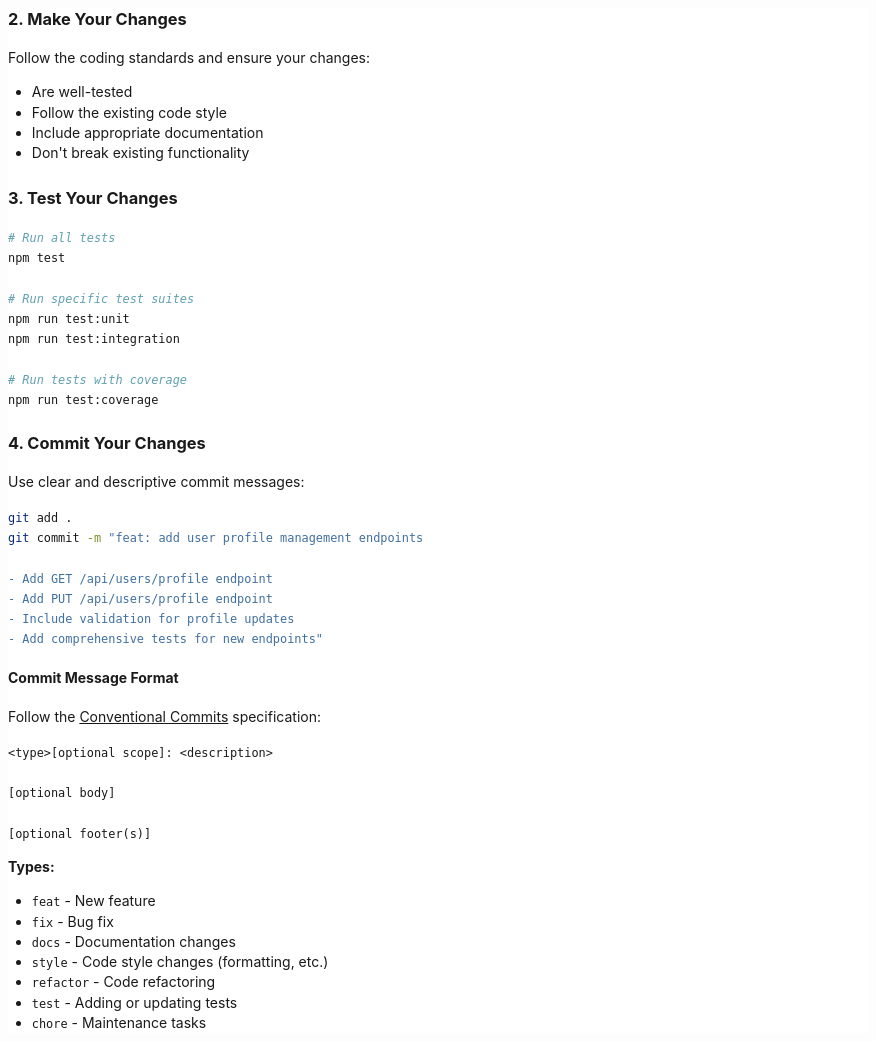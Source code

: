 ### 2. Make Your Changes

Follow the coding standards and ensure your changes:
- Are well-tested
- Follow the existing code style
- Include appropriate documentation
- Don't break existing functionality

### 3. Test Your Changes

```bash
# Run all tests
npm test

# Run specific test suites
npm run test:unit
npm run test:integration

# Run tests with coverage
npm run test:coverage
```

### 4. Commit Your Changes

Use clear and descriptive commit messages:

```bash
git add .
git commit -m "feat: add user profile management endpoints

- Add GET /api/users/profile endpoint
- Add PUT /api/users/profile endpoint
- Include validation for profile updates
- Add comprehensive tests for new endpoints"
```

#### Commit Message Format

Follow the [Conventional Commits](https://www.conventionalcommits.org/) specification:

```
<type>[optional scope]: <description>

[optional body]

[optional footer(s)]
```

**Types:**
- `feat` - New feature
- `fix` - Bug fix
- `docs` - Documentation changes
- `style` - Code style changes (formatting, etc.)
- `refactor` - Code refactoring
- `test` - Adding or updating tests
- `chore` - Maintenance tasks

